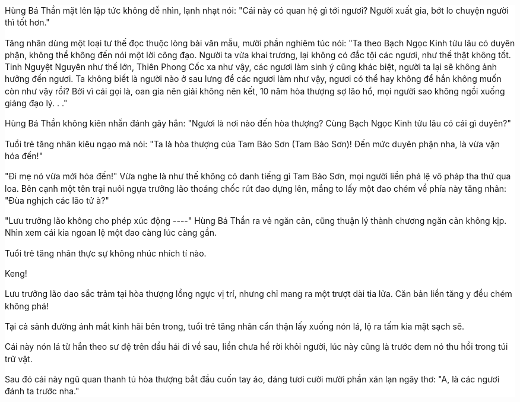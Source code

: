 Hùng Bá Thần mặt lên lập tức không dễ nhìn, lạnh nhạt nói: "Cái này có quan hệ gì tới ngươi? Người xuất gia, bớt lo chuyện người thì tốt hơn."

Tăng nhân dùng một loại tư thế đọc thuộc lòng bài văn mẫu, mười phần nghiêm túc nói: "Ta theo Bạch Ngọc Kinh tửu lâu có duyên phận, không thể không đến nói một lời công đạo. Người ta vừa khai trương, lại không có đắc tội các ngươi, như thế thật không tốt. Tinh Nguyệt Nguyên như thế lớn, Thiên Phong Cốc xa như vậy, các ngươi làm sinh ý cũng khác biệt, người ta lại sẽ không ảnh hưởng đến ngươi. Ta không biết là người nào ở sau lưng để các ngươi làm như vậy, ngươi có thể hay không để hắn không muốn còn như vậy rồi? Bởi vì cái gọi là, oan gia nên giải không nên kết, 10 năm hòa thượng sợ lão hổ, mọi người sao không ngồi xuống giảng đạo lý. . ."

Hùng Bá Thần không kiên nhẫn đánh gãy hắn: "Ngươi là nơi nào đến hòa thượng? Cùng Bạch Ngọc Kinh tửu lâu có cái gì duyên?"

Tuổi trẻ tăng nhân kiêu ngạo mà nói: "Ta là hòa thượng của Tam Bảo Sơn (Tam Bảo Sơn)! Đến mức duyên phận nha, là vừa vặn hóa đến!"

"Đi mẹ nó vừa mới hóa đến!" Vừa nghe là như thế không có danh tiếng gì Tam Bảo Sơn, mọi người liền phá lệ vô pháp tha thứ qua loa. Bên cạnh một tên trại nuôi ngựa trưởng lão thoáng chốc rút đao dựng lên, mắng to lấy một đao chém về phía này tăng nhân: "Đùa nghịch các lão tử à?"

"Lưu trưởng lão không cho phép xúc động ----" Hùng Bá Thần ra vẻ ngăn cản, cũng thuận lý thành chương ngăn cản không kịp. Nhìn xem cái kia ngoan lệ một đao càng lúc càng gần.

Tuổi trẻ tăng nhân thực sự không nhúc nhích tí nào.

Keng!

Lưu trưởng lão dao sắc trảm tại hòa thượng lồng ngực vị trí, nhưng chỉ mang ra một trượt dài tia lửa. Căn bản liền tăng y đều chém không phá!

Tại cả sảnh đường ánh mắt kinh hãi bên trong, tuổi trẻ tăng nhân cẩn thận lấy xuống nón lá, lộ ra tấm kia mặt sạch sẽ.

Cái này nón lá từ hắn theo sư đệ trên đầu hái đi về sau, liền chưa hề rời khỏi người, lúc này cũng là trước đem nó thu hồi trong túi trữ vật.

Sau đó cái này ngũ quan thanh tú hòa thượng bắt đầu cuốn tay áo, dáng tươi cười mười phần xán lạn ngây thơ: "A, là các ngươi đánh ta trước nha."